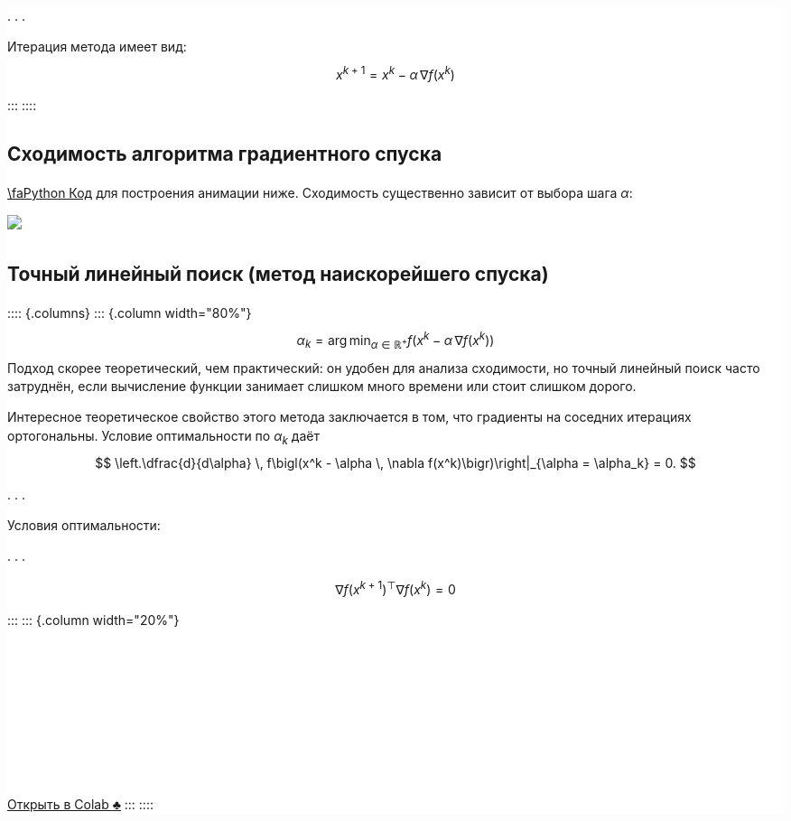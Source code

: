 
. . .

Итерация метода имеет вид:
$$
x^{k+1} = x^k - \alpha \, \nabla f(x^k)
$$

:::
::::

## Сходимость алгоритма градиентного спуска

[\faPython Код](https://colab.research.google.com/github/MerkulovDaniil/optim/blob/master/assets/Notebooks/GD_2d_visualization.ipynb) для построения анимации ниже. Сходимость существенно зависит от выбора шага $\alpha$:

[![](gd_2d.png)](https://fmin.xyz/docs/visualizations/gd_lls.mp4)


## Точный линейный поиск (метод наискорейшего спуска)

:::: {.columns}
::: {.column width="80%"}
$$
\alpha_k = \operatorname*{arg\,min}_{\alpha \in \mathbb{R}^+} f\bigl(x^k - \alpha \, \nabla f(x^k)\bigr)
$$
Подход скорее теоретический, чем практический: он удобен для анализа сходимости, но точный линейный поиск часто затруднён, если вычисление функции занимает слишком много времени или стоит слишком дорого.

Интересное теоретическое свойство этого метода заключается в том, что градиенты на соседних итерациях ортогональны. Условие оптимальности по $\alpha_k$ даёт
$$
\left.\dfrac{d}{d\alpha} \, f\bigl(x^k - \alpha \, \nabla f(x^k)\bigr)\right|_{\alpha = \alpha_k} = 0.
$$

. . .

Условия оптимальности:

. . .

$$
\nabla f(x^{k+1})^\top \nabla f(x^k) = 0
$$

:::
::: {.column width="20%"}

![Наискорейший спуск](GD_vs_Steepest.pdf)

[Открыть в Colab $\clubsuit$](https://colab.research.google.com/github/MerkulovDaniil/optim/blob/master/assets/Notebooks/Steepest_descent.ipynb)
:::
::::
